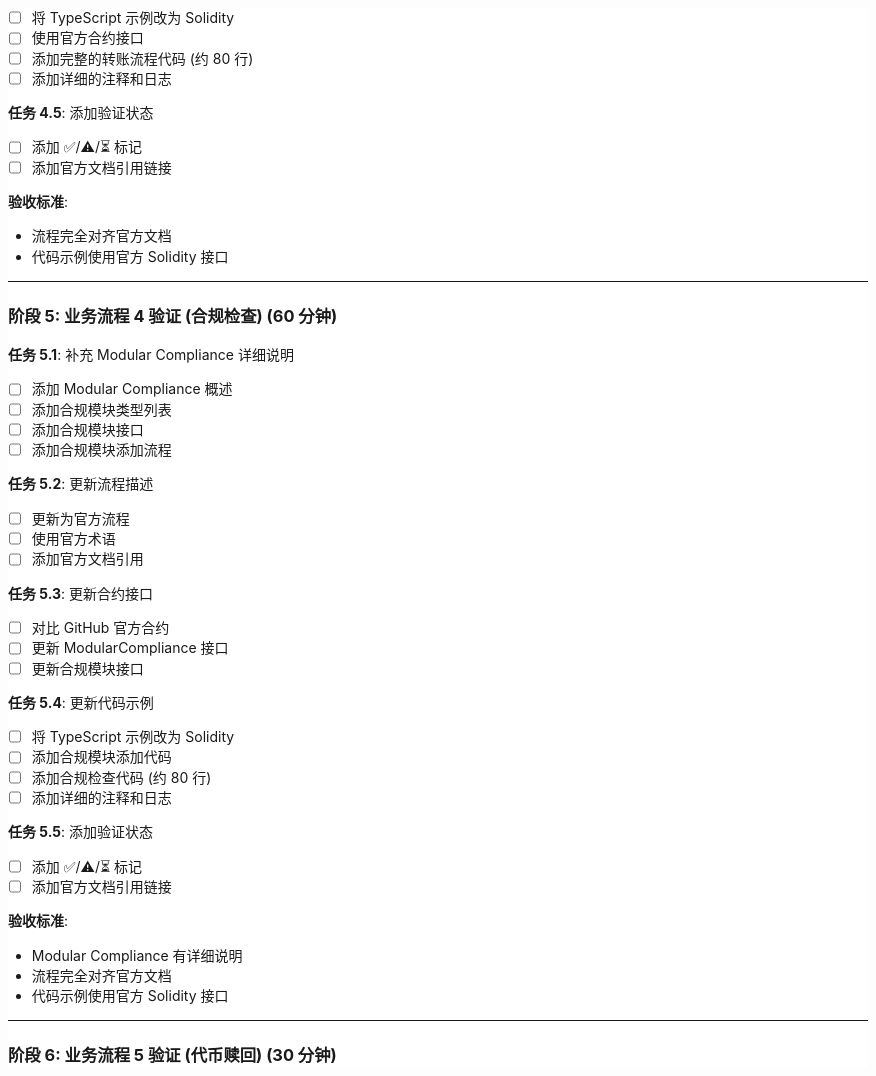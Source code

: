 -   [ ] 将 TypeScript 示例改为 Solidity
-   [ ] 使用官方合约接口
-   [ ] 添加完整的转账流程代码 (约 80 行)
-   [ ] 添加详细的注释和日志

**任务 4.5**: 添加验证状态

-   [ ] 添加 ✅/⚠️/⏳ 标记
-   [ ] 添加官方文档引用链接

**验收标准**:

-   流程完全对齐官方文档
-   代码示例使用官方 Solidity 接口

---

### 阶段 5: 业务流程 4 验证 (合规检查) (60 分钟)

**任务 5.1**: 补充 Modular Compliance 详细说明

-   [ ] 添加 Modular Compliance 概述
-   [ ] 添加合规模块类型列表
-   [ ] 添加合规模块接口
-   [ ] 添加合规模块添加流程

**任务 5.2**: 更新流程描述

-   [ ] 更新为官方流程
-   [ ] 使用官方术语
-   [ ] 添加官方文档引用

**任务 5.3**: 更新合约接口

-   [ ] 对比 GitHub 官方合约
-   [ ] 更新 ModularCompliance 接口
-   [ ] 更新合规模块接口

**任务 5.4**: 更新代码示例

-   [ ] 将 TypeScript 示例改为 Solidity
-   [ ] 添加合规模块添加代码
-   [ ] 添加合规检查代码 (约 80 行)
-   [ ] 添加详细的注释和日志

**任务 5.5**: 添加验证状态

-   [ ] 添加 ✅/⚠️/⏳ 标记
-   [ ] 添加官方文档引用链接

**验收标准**:

-   Modular Compliance 有详细说明
-   流程完全对齐官方文档
-   代码示例使用官方 Solidity 接口

---

### 阶段 6: 业务流程 5 验证 (代币赎回) (30 分钟)
